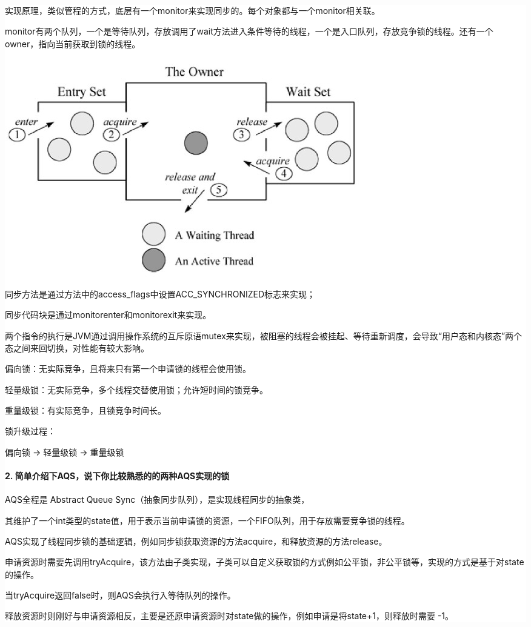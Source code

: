 实现原理，类似管程的方式，底层有一个monitor来实现同步的。每个对象都与一个monitor相关联。

monitor有两个队列，一个是等待队列，存放调用了wait方法进入条件等待的线程，一个是入口队列，存放竞争锁的线程。还有一个owner，指向当前获取到锁的线程。

![sync_monitor](./images/sync_monitor.png)



同步方法是通过方法中的access_flags中设置ACC_SYNCHRONIZED标志来实现；

同步代码块是通过monitorenter和monitorexit来实现。

两个指令的执行是JVM通过调用操作系统的互斥原语mutex来实现，被阻塞的线程会被挂起、等待重新调度，会导致“用户态和内核态”两个态之间来回切换，对性能有较大影响。



偏向锁：无实际竞争，且将来只有第一个申请锁的线程会使用锁。

轻量级锁：无实际竞争，多个线程交替使用锁；允许短时间的锁竞争。

重量级锁：有实际竞争，且锁竞争时间长。

锁升级过程：

偏向锁 -> 轻量级锁 -> 重量级锁



#### **2. 简单介绍下AQS，说下你比较熟悉的的两种AQS实现的锁**

AQS全程是 Abstract Queue Sync（抽象同步队列），是实现线程同步的抽象类，

其维护了一个int类型的state值，用于表示当前申请锁的资源，一个FIFO队列，用于存放需要竞争锁的线程。

AQS实现了线程同步锁的基础逻辑，例如同步锁获取资源的方法acquire，和释放资源的方法release。

申请资源时需要先调用tryAcquire，该方法由子类实现，子类可以自定义获取锁的方式例如公平锁，非公平锁等，实现的方式是基于对state的操作。

当tryAcquire返回false时，则AQS会执行入等待队列的操作。

释放资源时则刚好与申请资源相反，主要是还原申请资源时对state做的操作，例如申请是将state+1，则释放时需要 -1。

